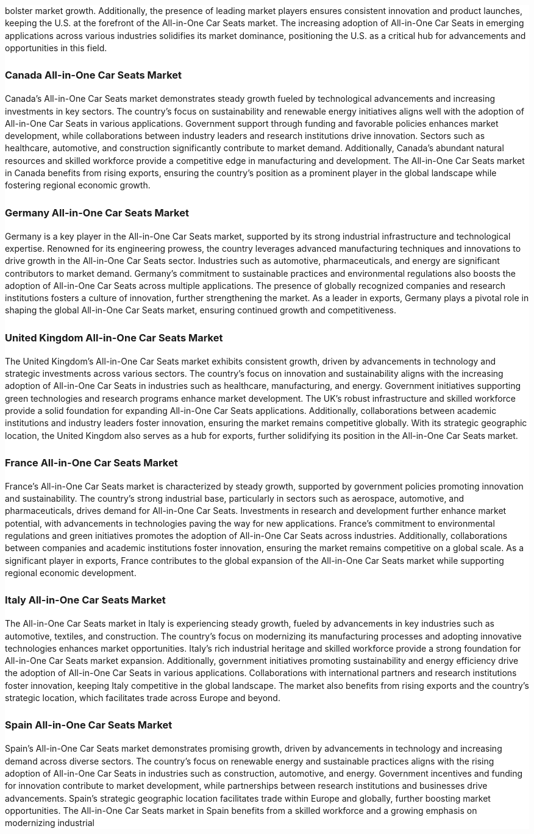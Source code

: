 bolster market growth. Additionally, the presence of leading market players ensures consistent innovation and product launches, keeping the U.S. at the forefront of the All-in-One Car Seats market. The increasing adoption of All-in-One Car Seats in emerging applications across various industries solidifies its market dominance, positioning the U.S. as a critical hub for advancements and opportunities in this field.</p><h3>Canada All-in-One Car Seats Market</h3><p>Canada&rsquo;s All-in-One Car Seats market demonstrates steady growth fueled by technological advancements and increasing investments in key sectors. The country&rsquo;s focus on sustainability and renewable energy initiatives aligns well with the adoption of All-in-One Car Seats in various applications. Government support through funding and favorable policies enhances market development, while collaborations between industry leaders and research institutions drive innovation. Sectors such as healthcare, automotive, and construction significantly contribute to market demand. Additionally, Canada&rsquo;s abundant natural resources and skilled workforce provide a competitive edge in manufacturing and development. The All-in-One Car Seats market in Canada benefits from rising exports, ensuring the country&rsquo;s position as a prominent player in the global landscape while fostering regional economic growth.</p><h3>Germany All-in-One Car Seats Market</h3><p>Germany is a key player in the All-in-One Car Seats market, supported by its strong industrial infrastructure and technological expertise. Renowned for its engineering prowess, the country leverages advanced manufacturing techniques and innovations to drive growth in the All-in-One Car Seats sector. Industries such as automotive, pharmaceuticals, and energy are significant contributors to market demand. Germany&rsquo;s commitment to sustainable practices and environmental regulations also boosts the adoption of All-in-One Car Seats across multiple applications. The presence of globally recognized companies and research institutions fosters a culture of innovation, further strengthening the market. As a leader in exports, Germany plays a pivotal role in shaping the global All-in-One Car Seats market, ensuring continued growth and competitiveness.</p><h3>United Kingdom All-in-One Car Seats Market</h3><p>The United Kingdom&rsquo;s All-in-One Car Seats market exhibits consistent growth, driven by advancements in technology and strategic investments across various sectors. The country&rsquo;s focus on innovation and sustainability aligns with the increasing adoption of All-in-One Car Seats in industries such as healthcare, manufacturing, and energy. Government initiatives supporting green technologies and research programs enhance market development. The UK&rsquo;s robust infrastructure and skilled workforce provide a solid foundation for expanding All-in-One Car Seats applications. Additionally, collaborations between academic institutions and industry leaders foster innovation, ensuring the market remains competitive globally. With its strategic geographic location, the United Kingdom also serves as a hub for exports, further solidifying its position in the All-in-One Car Seats market.</p><h3>France All-in-One Car Seats Market</h3><p>France&rsquo;s All-in-One Car Seats market is characterized by steady growth, supported by government policies promoting innovation and sustainability. The country&rsquo;s strong industrial base, particularly in sectors such as aerospace, automotive, and pharmaceuticals, drives demand for All-in-One Car Seats. Investments in research and development further enhance market potential, with advancements in technologies paving the way for new applications. France&rsquo;s commitment to environmental regulations and green initiatives promotes the adoption of All-in-One Car Seats across industries. Additionally, collaborations between companies and academic institutions foster innovation, ensuring the market remains competitive on a global scale. As a significant player in exports, France contributes to the global expansion of the All-in-One Car Seats market while supporting regional economic development.</p><h3>Italy All-in-One Car Seats Market</h3><p>The All-in-One Car Seats market in Italy is experiencing steady growth, fueled by advancements in key industries such as automotive, textiles, and construction. The country&rsquo;s focus on modernizing its manufacturing processes and adopting innovative technologies enhances market opportunities. Italy&rsquo;s rich industrial heritage and skilled workforce provide a strong foundation for All-in-One Car Seats market expansion. Additionally, government initiatives promoting sustainability and energy efficiency drive the adoption of All-in-One Car Seats in various applications. Collaborations with international partners and research institutions foster innovation, keeping Italy competitive in the global landscape. The market also benefits from rising exports and the country&rsquo;s strategic location, which facilitates trade across Europe and beyond.</p><h3>Spain All-in-One Car Seats Market</h3><p>Spain&rsquo;s All-in-One Car Seats market demonstrates promising growth, driven by advancements in technology and increasing demand across diverse sectors. The country&rsquo;s focus on renewable energy and sustainable practices aligns with the rising adoption of All-in-One Car Seats in industries such as construction, automotive, and energy. Government incentives and funding for innovation contribute to market development, while partnerships between research institutions and businesses drive advancements. Spain&rsquo;s strategic geographic location facilitates trade within Europe and globally, further boosting market opportunities. The All-in-One Car Seats market in Spain benefits from a skilled workforce and a growing emphasis on modernizing industrial